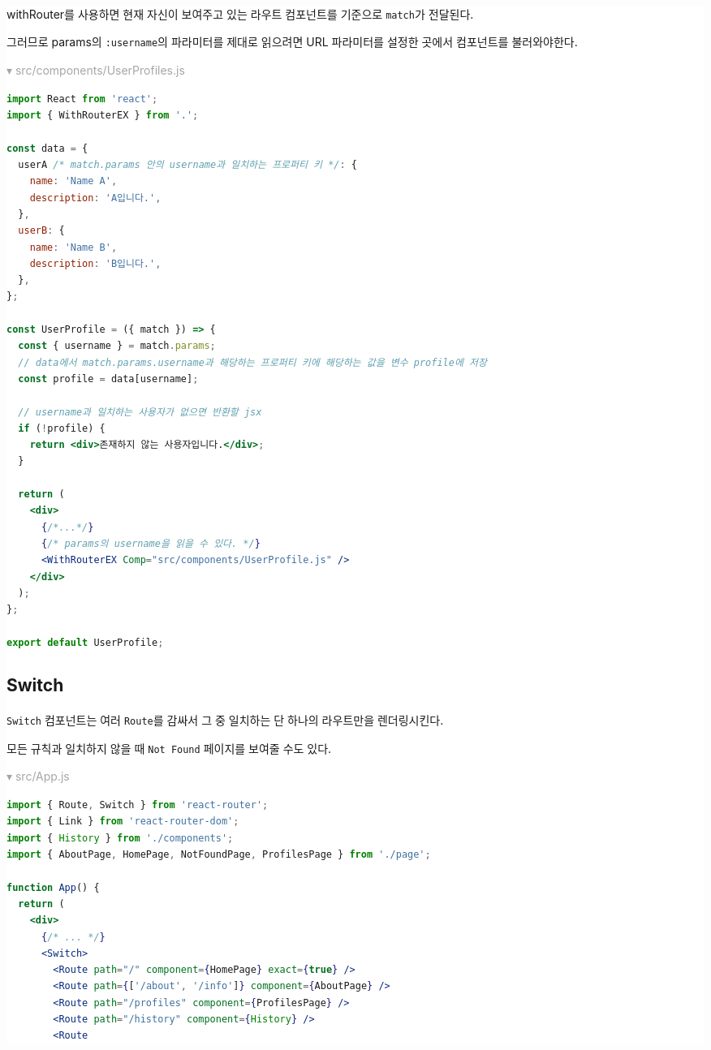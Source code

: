 withRouter를 사용하면 현재 자신이 보여주고 있는 라우트 컴포넌트를 기준으로 `match`가 전달된다.

그러므로 params의 `:username`의 파라미터를 제대로 읽으려면 URL 파라미터를 설정한 곳에서 컴포넌트를 불러와야한다.

<span style="color: #a3a8a5">▾ src/components/UserProfiles.js</span>

```jsx
import React from 'react';
import { WithRouterEX } from '.';

const data = {
  userA /* match.params 안의 username과 일치하는 프로퍼티 키 */: {
    name: 'Name A',
    description: 'A입니다.',
  },
  userB: {
    name: 'Name B',
    description: 'B입니다.',
  },
};

const UserProfile = ({ match }) => {
  const { username } = match.params;
  // data에서 match.params.username과 해당하는 프로퍼티 키에 해당하는 값을 변수 profile에 저장
  const profile = data[username];

  // username과 일치하는 사용자가 없으면 반환할 jsx
  if (!profile) {
    return <div>존재하지 않는 사용자입니다.</div>;
  }

  return (
    <div>
      {/*...*/}
      {/* params의 username을 읽을 수 있다. */}
      <WithRouterEX Comp="src/components/UserProfile.js" />
    </div>
  );
};

export default UserProfile;
```

## Switch

`Switch` 컴포넌트는 여러 `Route`를 감싸서 그 중 일치하는 단 하나의 라우트만을 렌더링시킨다.

모든 규칙과 일치하지 않을 때 `Not Found` 페이지를 보여줄 수도 있다.

<span style="color: #a3a8a5">▾ src/App.js</span>

```jsx
import { Route, Switch } from 'react-router';
import { Link } from 'react-router-dom';
import { History } from './components';
import { AboutPage, HomePage, NotFoundPage, ProfilesPage } from './page';

function App() {
  return (
    <div>
      {/* ... */}
      <Switch>
        <Route path="/" component={HomePage} exact={true} />
        <Route path={['/about', '/info']} component={AboutPage} />
        <Route path="/profiles" component={ProfilesPage} />
        <Route path="/history" component={History} />
        <Route
```